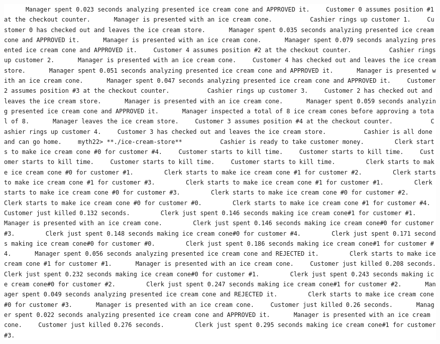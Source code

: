 `      Manager spent 0.023 seconds analyzing presented ice cream cone and APPROVED it.`
`    Customer 0 assumes position #1 at the checkout counter.`
`      Manager is presented with an ice cream cone.`
`          Cashier rings up customer 1.`
`    Customer 0 has checked out and leaves the ice cream store.`
`      Manager spent 0.035 seconds analyzing presented ice cream cone and APPROVED it.`
`      Manager is presented with an ice cream cone.`
`      Manager spent 0.079 seconds analyzing presented ice cream cone and APPROVED it.`
`    Customer 4 assumes position #2 at the checkout counter.`
`          Cashier rings up customer 2.`
`      Manager is presented with an ice cream cone.`
`    Customer 4 has checked out and leaves the ice cream store.`
`      Manager spent 0.051 seconds analyzing presented ice cream cone and APPROVED it.`
`      Manager is presented with an ice cream cone.`
`      Manager spent 0.047 seconds analyzing presented ice cream cone and APPROVED it.`
`    Customer 2 assumes position #3 at the checkout counter.`
`          Cashier rings up customer 3.`
`    Customer 2 has checked out and leaves the ice cream store.`
`      Manager is presented with an ice cream cone.`
`      Manager spent 0.059 seconds analyzing presented ice cream cone and APPROVED it.`
`      Manager inspected a total of 8 ice cream cones before approving a total of 8.`
`      Manager leaves the ice cream store.`
`    Customer 3 assumes position #4 at the checkout counter.`
`          Cashier rings up customer 4.`
`    Customer 3 has checked out and leaves the ice cream store.`
`          Cashier is all done and can go home.`
`    myth22> **./ice-cream-store**`
`          Cashier is ready to take customer money.`
`        Clerk starts to make ice cream cone #0 for customer #4.`
`    Customer starts to kill time.`
`    Customer starts to kill time.`
`    Customer starts to kill time.`
`    Customer starts to kill time.`
`    Customer starts to kill time.`
`        Clerk starts to make ice cream cone #0 for customer #1.`
`        Clerk starts to make ice cream cone #1 for customer #2.`
`        Clerk starts to make ice cream cone #1 for customer #3.`
`        Clerk starts to make ice cream cone #1 for customer #1.`
`        Clerk starts to make ice cream cone #0 for customer #3.`
`        Clerk starts to make ice cream cone #0 for customer #2.`
`        Clerk starts to make ice cream cone #0 for customer #0.`
`        Clerk starts to make ice cream cone #1 for customer #4.`
`    Customer just killed 0.132 seconds.`
`        Clerk just spent 0.146 seconds making ice cream cone#1 for customer #1.`
`      Manager is presented with an ice cream cone.`
`        Clerk just spent 0.146 seconds making ice cream cone#0 for customer #3.`
`        Clerk just spent 0.148 seconds making ice cream cone#0 for customer #4.`
`        Clerk just spent 0.171 seconds making ice cream cone#0 for customer #0.`
`        Clerk just spent 0.186 seconds making ice cream cone#1 for customer #4.`
`      Manager spent 0.056 seconds analyzing presented ice cream cone and REJECTED it.`
`        Clerk starts to make ice cream cone #1 for customer #1.`
`      Manager is presented with an ice cream cone.`
`    Customer just killed 0.208 seconds.`
`        Clerk just spent 0.232 seconds making ice cream cone#0 for customer #1.`
`        Clerk just spent 0.243 seconds making ice cream cone#0 for customer #2.`
`        Clerk just spent 0.247 seconds making ice cream cone#1 for customer #2.`
`      Manager spent 0.049 seconds analyzing presented ice cream cone and REJECTED it.`
`        Clerk starts to make ice cream cone #0 for customer #3.`
`      Manager is presented with an ice cream cone.`
`    Customer just killed 0.26 seconds.`
`      Manager spent 0.022 seconds analyzing presented ice cream cone and APPROVED it.`
`      Manager is presented with an ice cream cone.`
`    Customer just killed 0.276 seconds.`
`        Clerk just spent 0.295 seconds making ice cream cone#1 for customer #3.`